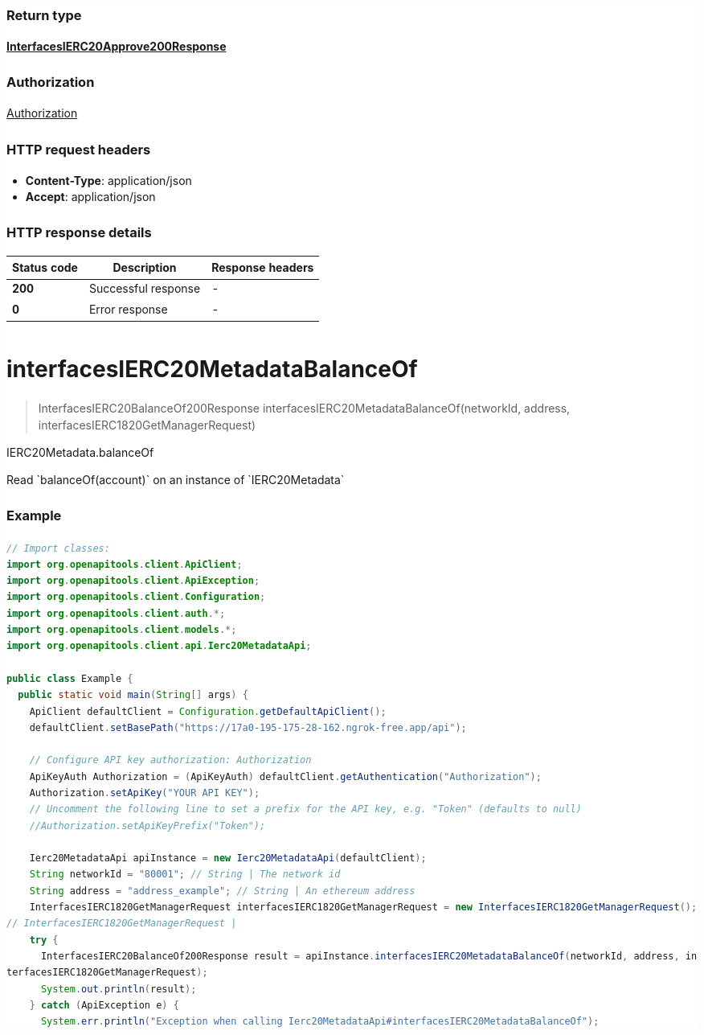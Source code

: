 ### Return type

[**InterfacesIERC20Approve200Response**](InterfacesIERC20Approve200Response.md)

### Authorization

[Authorization](../README.md#Authorization)

### HTTP request headers

 - **Content-Type**: application/json
 - **Accept**: application/json

### HTTP response details
| Status code | Description | Response headers |
|-------------|-------------|------------------|
| **200** | Successful response |  -  |
| **0** | Error response |  -  |

<a id="interfacesIERC20MetadataBalanceOf"></a>
# **interfacesIERC20MetadataBalanceOf**
> InterfacesIERC20BalanceOf200Response interfacesIERC20MetadataBalanceOf(networkId, address, interfacesIERC1820GetManagerRequest)

IERC20Metadata.balanceOf

Read &#x60;balanceOf(account)&#x60; on an instance of &#x60;IERC20Metadata&#x60;

### Example
```java
// Import classes:
import org.openapitools.client.ApiClient;
import org.openapitools.client.ApiException;
import org.openapitools.client.Configuration;
import org.openapitools.client.auth.*;
import org.openapitools.client.models.*;
import org.openapitools.client.api.Ierc20MetadataApi;

public class Example {
  public static void main(String[] args) {
    ApiClient defaultClient = Configuration.getDefaultApiClient();
    defaultClient.setBasePath("https://17a0-195-175-28-162.ngrok-free.app/api");
    
    // Configure API key authorization: Authorization
    ApiKeyAuth Authorization = (ApiKeyAuth) defaultClient.getAuthentication("Authorization");
    Authorization.setApiKey("YOUR API KEY");
    // Uncomment the following line to set a prefix for the API key, e.g. "Token" (defaults to null)
    //Authorization.setApiKeyPrefix("Token");

    Ierc20MetadataApi apiInstance = new Ierc20MetadataApi(defaultClient);
    String networkId = "80001"; // String | The network id
    String address = "address_example"; // String | An ethereum address
    InterfacesIERC1820GetManagerRequest interfacesIERC1820GetManagerRequest = new InterfacesIERC1820GetManagerRequest(); // InterfacesIERC1820GetManagerRequest | 
    try {
      InterfacesIERC20BalanceOf200Response result = apiInstance.interfacesIERC20MetadataBalanceOf(networkId, address, interfacesIERC1820GetManagerRequest);
      System.out.println(result);
    } catch (ApiException e) {
      System.err.println("Exception when calling Ierc20MetadataApi#interfacesIERC20MetadataBalanceOf");
```